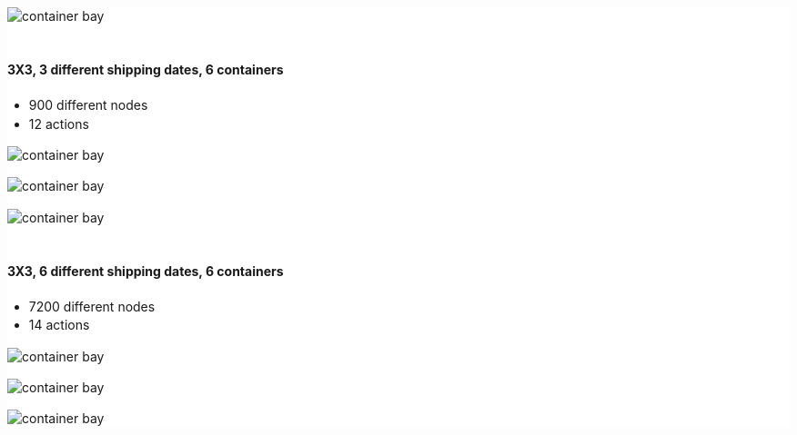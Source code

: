 <img src="https://user-images.githubusercontent.com/43307537/73136455-31504080-4091-11ea-87a7-b3a9a5bc5a62.jpg" width="100%" height="100%" title="example of generating pi through A star simulation" alt="container bay"></img> 

  #
  
#### 3X3, 3 different shipping dates, 6 containers
- 900 different nodes  
- 12 actions

<img src="https://user-images.githubusercontent.com/43307537/73136566-60b37d00-4092-11ea-99c8-430a2f152662.gif" width="15%" height="15%" title="example of generating pi through A star simulation" alt="container bay"></img> 

<img src="https://user-images.githubusercontent.com/43307537/73136571-690bb800-4092-11ea-9144-f3f78962f429.jpg" width="40%" height="40%" title="example of generating pi through A star simulation" alt="container bay"></img>  

<img src="https://user-images.githubusercontent.com/43307537/73136573-7163f300-4092-11ea-9d4c-39d344f0d243.jpg" width="100%" height="100%" title="example of generating pi through A star simulation" alt="container bay"></img> 

  #
  
#### 3X3, 6 different shipping dates, 6 containers
- 7200 different nodes
- 14 actions

<img src="https://user-images.githubusercontent.com/43307537/73136581-7c1e8800-4092-11ea-9150-def0c2af2674.gif" width="15%" height="15%" title="example of generating pi through A star simulation" alt="container bay"></img> 

<img src="https://user-images.githubusercontent.com/43307537/73136585-8476c300-4092-11ea-83a2-0aff1bd8e8bb.jpg" width="40%" height="40%" title="example of generating pi through A star simulation" alt="container bay"></img>  

<img src="https://user-images.githubusercontent.com/43307537/73136589-8b053a80-4092-11ea-9b6c-b1dc4d1f9ac9.jpg" width="100%" height="100%" title="example of generating pi through A star simulation" alt="container bay"></img> 

  #
  









